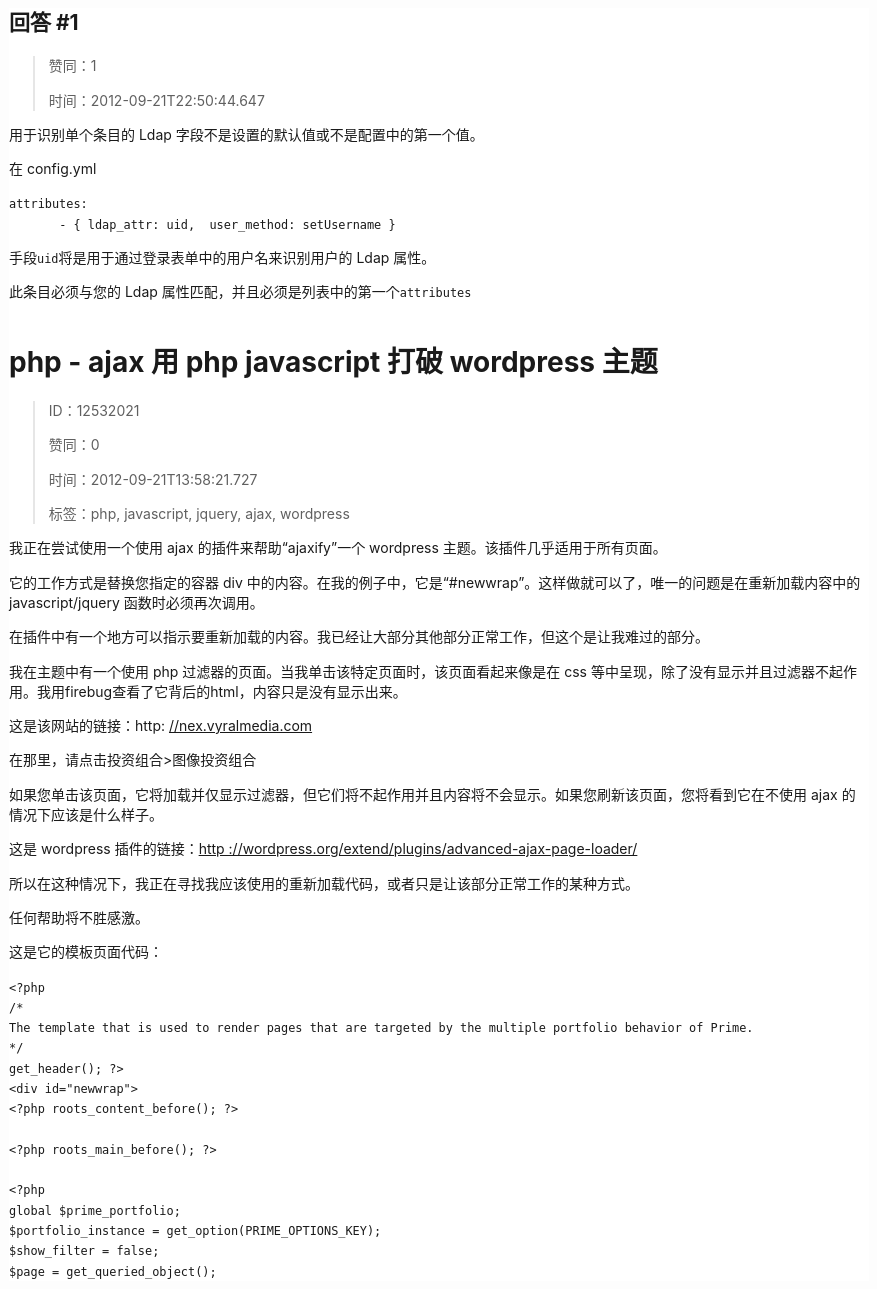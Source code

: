 ## 回答 #1

> 赞同：1
> 
> 时间：2012-09-21T22:50:44.647

用于识别单个条目的 Ldap 字段不是设置的默认值或不是配置中的第一个值。

在 config.yml

```
attributes:
       - { ldap_attr: uid,  user_method: setUsername } 
```

手段`uid`将是用于通过登录表单中的用户名来识别用户的 Ldap 属性。

此条目必须与您的 Ldap 属性匹配，并且必须是列表中的第一个`attributes`

# php - ajax 用 php javascript 打破 wordpress 主题

> ID：12532021
> 
> 赞同：0
> 
> 时间：2012-09-21T13:58:21.727
> 
> 标签：php, javascript, jquery, ajax, wordpress

我正在尝试使用一个使用 ajax 的插件来帮助“ajaxify”一个 wordpress 主题。该插件几乎适用于所有页面。

它的工作方式是替换您指定的容器 div 中的内容。在我的例子中，它是“#newwrap”。这样做就可以了，唯一的问题是在重新加载内容中的 javascript/jquery 函数时必须再次调用。

在插件中有一个地方可以指示要重新加载的内容。我已经让大部分其他部分正常工作，但这个是让我难过的部分。

我在主题中有一个使用 php 过滤器的页面。当我单击该特定页面时，该页面看起来像是在 css 等中呈现，除了没有显示并且过滤器不起作用。我用firebug查看了它背后的html，内容只是没有显示出来。

这是该网站的链接：http: [//nex.vyralmedia.com](http://nex.vyralmedia.com)

在那里，请点击投资组合>图像投资组合

如果您单击该页面，它将加载并仅显示过滤器，但它们将不起作用并且内容将不会显示。如果您刷新该页面，您将看到它在不使用 ajax 的情况下应该是什么样子。

这是 wordpress 插件的链接：[http ://wordpress.org/extend/plugins/advanced-ajax-page-loader/](http://wordpress.org/extend/plugins/advanced-ajax-page-loader/)

所以在这种情况下，我正在寻找我应该使用的重新加载代码，或者只是让该部分正常工作的某种方式。

任何帮助将不胜感激。

这是它的模板页面代码：

```
<?php
/*
The template that is used to render pages that are targeted by the multiple portfolio behavior of Prime.
*/
get_header(); ?>
<div id="newwrap">
<?php roots_content_before(); ?>

<?php roots_main_before(); ?>

<?php
global $prime_portfolio;
$portfolio_instance = get_option(PRIME_OPTIONS_KEY);
$show_filter = false;
$page = get_queried_object();
```